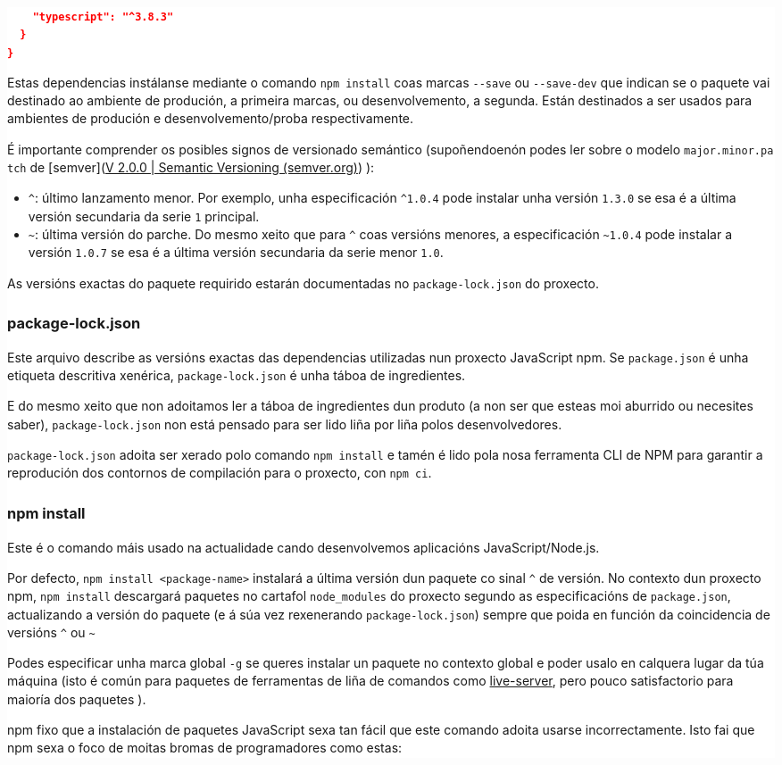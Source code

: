 ```json
    "typescript": "^3.8.3"
  }
}
```

Estas dependencias instálanse mediante o comando `npm install` coas marcas `--save` ou `--save-dev` que indican se o paquete vai destinado ao ambiente de produción, a primeira marcas, ou desenvolvemento, a segunda.  Están destinados a ser usados para ambientes de produción e desenvolvemento/proba respectivamente. 

É importante comprender os posibles signos de versionado semántico (supoñendoenón podes ler sobre o modelo `major.minor.patch` de [semver]([V 2.0.0 | Semantic Versioning (semver.org)](https://semver.org/lang/es/)) ):

- `^`: último lanzamento menor. Por exemplo, unha especificación `^1.0.4` pode instalar unha versión `1.3.0` se esa é a última versión secundaria da serie `1` principal.
- `~`: última versión do parche. Do mesmo xeito que para `^`  coas versións menores, a especificación `~1.0.4` pode instalar a versión `1.0.7` se esa é a última versión secundaria da serie menor `1.0`.

As versións exactas do paquete requirido estarán documentadas no `package-lock.json` do proxecto.

### package-lock.json

Este arquivo describe as versións exactas das dependencias utilizadas nun proxecto JavaScript npm. Se `package.json` é unha etiqueta descritiva xenérica, `package-lock.json` é unha táboa de ingredientes.

E do mesmo xeito que non adoitamos ler a táboa de ingredientes dun produto (a non ser que esteas moi aburrido ou necesites saber), `package-lock.json` non está pensado para ser lido liña por liña polos desenvolvedores.

`package-lock.json` adoita ser xerado polo comando `npm install` e tamén é lido pola nosa ferramenta CLI de NPM para garantir a reprodución dos contornos de compilación para o proxecto, con `npm ci`.

### npm install

Este é o comando máis usado na actualidade cando desenvolvemos aplicacións JavaScript/Node.js.

Por defecto, `npm install <package-name>` instalará a última versión dun paquete co sinal  `^` de versión. No contexto dun proxecto npm, `npm install` descargará paquetes no cartafol `node_modules` do proxecto segundo as especificacións de `package.json`, actualizando a versión do paquete (e á súa vez rexenerando `package-lock.json`) sempre que poida en función da coincidencia de versións `^` ou `~`

Podes especificar unha marca global `-g` se queres instalar un paquete no contexto global e poder usalo en  calquera lugar da túa máquina (isto é común para paquetes de ferramentas de liña de comandos como [live-server](https://github.com/tapio/live-server), pero pouco satisfactorio para maioría dos paquetes ).

npm fixo que a instalación de paquetes JavaScript sexa tan fácil que este comando adoita usarse incorrectamente. Isto fai que npm sexa o foco de moitas bromas de programadores como estas:

